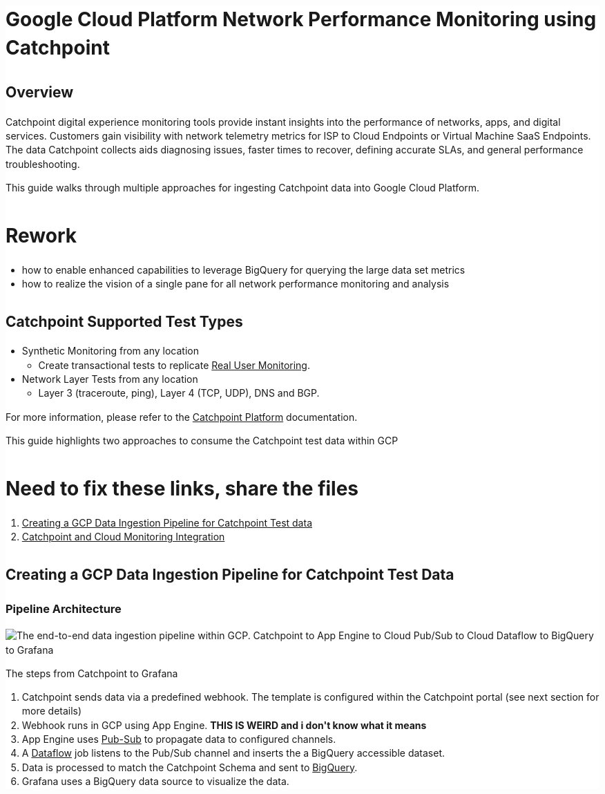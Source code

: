# Google Cloud Platform Network Performance Monitoring using Catchpoint

## Overview

Catchpoint digital experience monitoring tools provide instant insights into the performance of networks, apps, and digital services. Customers gain visibility with network telemetry metrics for ISP to Cloud Endpoints or Virtual Machine SaaS Endpoints. The data Catchpoint collects aids diagnosing issues, faster times to recover, defining accurate SLAs, and general performance troubleshooting.

This guide walks through multiple approaches for ingesting Catchpoint data into Google Cloud Platform.

# Rework
- how to enable enhanced capabilities to leverage BigQuery for querying the large data set metrics
- how to realize the vision of a single pane for all network performance monitoring and analysis

## Catchpoint Supported Test Types

- Synthetic Monitoring from any location
  - Create transactional tests to replicate [Real User Monitoring](https://en.wikipedia.org/wiki/Real_user_monitoring#:~:text=Real%20user%20monitoring%20(RUM)%20is,server%20or%20cloud%2Dbased%20application.&text=The%20data%20may%20also%20be,intended%20effect%20or%20cause%20errors).
- Network Layer Tests from any location
  - Layer 3 (traceroute, ping), Layer 4 (TCP, UDP), DNS and BGP.

For more information, please refer to the [Catchpoint Platform](https://www.catchpoint.com/platform) documentation.

This guide highlights two approaches to consume the Catchpoint test data within GCP

# Need to fix these links, share the files

1. [Creating a GCP Data Ingestion Pipeline for Catchpoint Test data](https://docs.google.com/document/d/1KuIc-A45aFJ3eK-Rm46nyf_bsR_TvPD2MhXU9Qd_Z_U/edit?ts=600b384e#heading=h.96l8hfgcpy6x)
2. [Catchpoint and Cloud Monitoring Integration](https://docs.google.com/document/d/1KuIc-A45aFJ3eK-Rm46nyf_bsR_TvPD2MhXU9Qd_Z_U/edit?ts=600b384e#heading=h.p33702x5820f)

## Creating a GCP Data Ingestion Pipeline for Catchpoint Test Data

### Pipeline Architecture

![The end-to-end data ingestion pipeline within GCP. Catchpoint to App Engine to Cloud Pub/Sub to Cloud Dataflow to BigQuery to Grafana](integration-pipeline.png)

The steps from Catchpoint to Grafana

1. Catchpoint sends data via a predefined webhook. The template is configured within the Catchpoint portal (see next section for more details)
2. Webhook runs in GCP using App Engine. **THIS IS WEIRD and i don't know what it means**
3. App Engine uses [Pub-Sub](https://cloud.google.com/pubsub) to propagate data to configured channels.
4. A [Dataflow](https://cloud.google.com/dataflow/) job listens to the Pub/Sub channel and inserts the a BigQuery accessible dataset.
5. Data is processed to match the Catchpoint Schema and sent to [BigQuery](https://cloud.google.com/bigquery).
6. Grafana uses a BigQuery data source to visualize the data.
